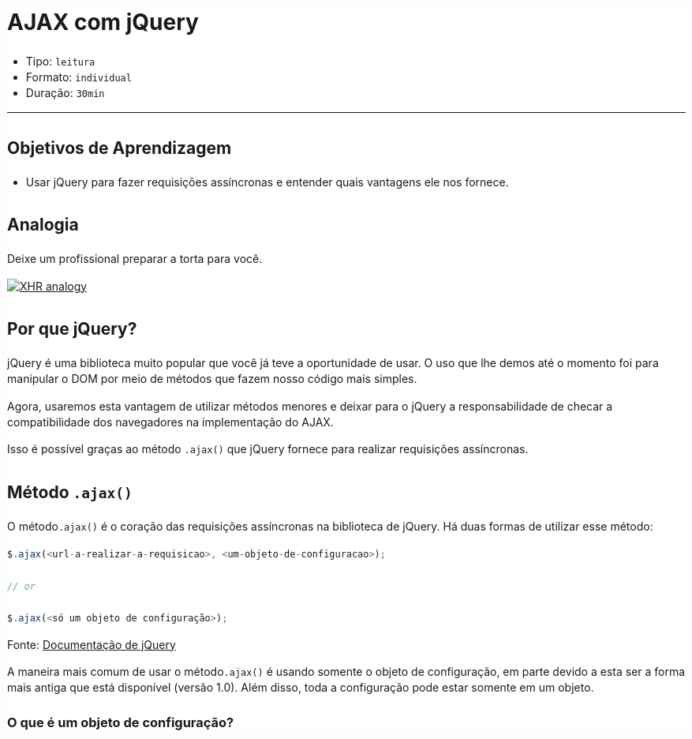 # AJAX com jQuery

- Tipo: `leitura`
- Formato: `individual`
- Duração: `30min`

***

## Objetivos de Aprendizagem

- Usar jQuery para fazer requisições assíncronas e entender quais vantagens ele
  nos fornece.

## Analogia

Deixe um profissional preparar a torta para você.

[![XHR
analogy](https://img.youtube.com/vi/NFGrayBZOVM/0.jpg)](https://youtu.be/NFGrayBZOVM)

## Por que jQuery?

jQuery é uma biblioteca muito popular que você já teve a oportunidade de usar. O
uso que lhe demos até o momento foi para manipular o DOM por meio de métodos que
fazem nosso código mais simples.

Agora, usaremos esta vantagem de utilizar métodos menores e deixar para o jQuery
a responsabilidade de checar a compatibilidade dos navegadores na implementação
do AJAX.

Isso é possível graças ao método `.ajax()` que jQuery fornece para realizar
requisições assíncronas.

## Método `.ajax()`

O método`.ajax()` é o coração das requisições assíncronas na biblioteca de
jQuery. Há duas formas de utilizar esse método:

```javascript
$.ajax(<url-a-realizar-a-requisicao>, <um-objeto-de-configuracao>);

// or

$.ajax(<só um objeto de configuração>);
```

Fonte: [Documentação de jQuery](https://api.jquery.com/jQuery.ajax/)

A maneira mais comum de usar o método`.ajax()` é usando somente o objeto de
configuração, em parte devido a esta ser a forma mais antiga que está disponível
(versão 1.0). Além disso, toda a configuração pode estar somente em um objeto.

### O que é um objeto de configuração?
